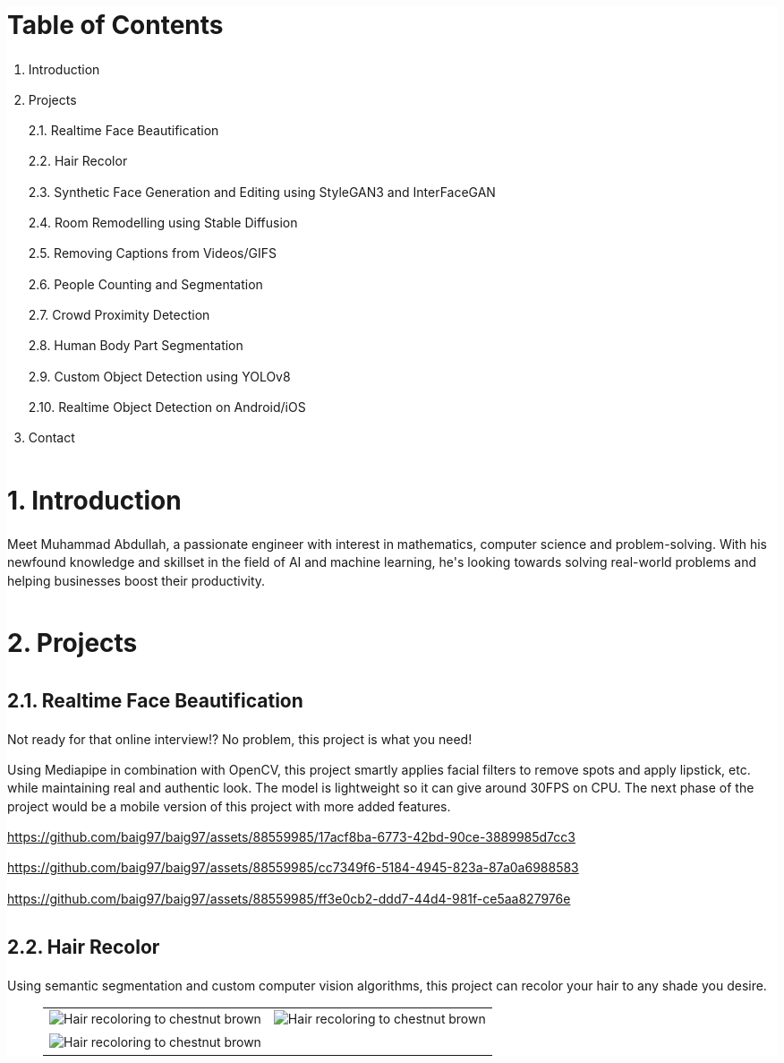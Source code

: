 # Table of Contents
1. Introduction
2. Projects

   2.1. Realtime Face Beautification
   
   2.2. Hair Recolor
   
   2.3. Synthetic Face Generation and Editing using StyleGAN3 and InterFaceGAN
   
   2.4. Room Remodelling using Stable Diffusion
   
   2.5. Removing Captions from Videos/GIFS

   2.6. People Counting and Segmentation

   2.7. Crowd Proximity Detection

   2.8. Human Body Part Segmentation

   2.9. Custom Object Detection using YOLOv8

   2.10. Realtime Object Detection on Android/iOS
4. Contact

# 1. Introduction
Meet Muhammad Abdullah, a passionate engineer with interest in mathematics, computer science and problem-solving. With his newfound knowledge and skillset in the field of AI and machine learning, he's looking towards solving real-world problems and helping businesses boost their productivity.
# 2. Projects
## 2.1. Realtime Face Beautification
Not ready for that online interview!? No problem, this project is what you need!

Using Mediapipe in combination with OpenCV, this project smartly applies facial filters to remove spots and apply lipstick, etc. while maintaining real and authentic look. The model is lightweight so it can give around 30FPS on CPU. The next phase of the project would be a mobile version of this project with more added features.

https://github.com/baig97/baig97/assets/88559985/17acf8ba-6773-42bd-90ce-3889985d7cc3

https://github.com/baig97/baig97/assets/88559985/cc7349f6-5184-4945-823a-87a0a6988583

https://github.com/baig97/baig97/assets/88559985/ff3e0cb2-ddd7-44d4-981f-ce5aa827976e

## 2.2. Hair Recolor
Using semantic segmentation and custom computer vision algorithms, this project can recolor your hair to any shade you desire.

<figure style="text-align:center">
    <table>
    <tr>
        <td>
        <img src="Hair Recolor/color_1_1.png" alt="Hair recoloring to chestnut brown" width="400">
        </td>
        <td>
        <img src="Hair Recolor/color_1_2.png" alt="Hair recoloring to chestnut brown" width="400">
        </td>
    </tr>
    <tr>
        <td>
        <img src="Hair Recolor/color_1_3.png" alt="Hair recoloring to chestnut brown" width="400">
        </td>